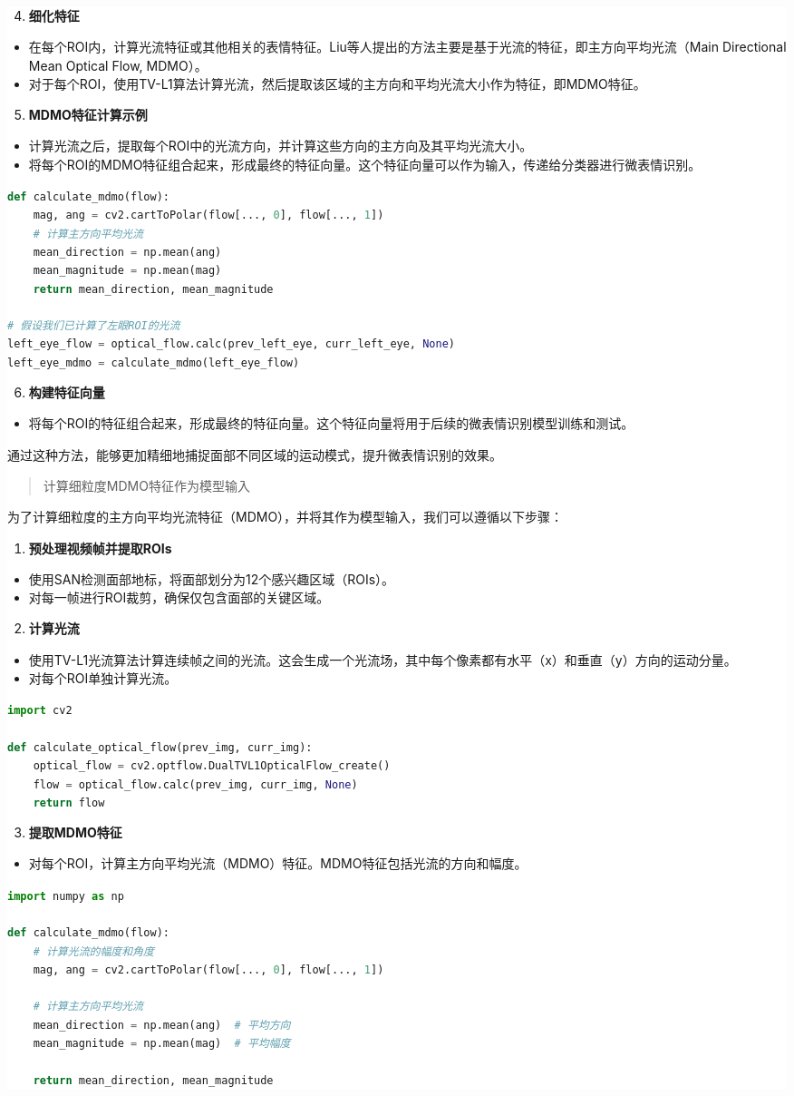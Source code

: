 4. **细化特征**

- 在每个ROI内，计算光流特征或其他相关的表情特征。Liu等人提出的方法主要是基于光流的特征，即主方向平均光流（Main Directional Mean Optical Flow, MDMO）。
- 对于每个ROI，使用TV-L1算法计算光流，然后提取该区域的主方向和平均光流大小作为特征，即MDMO特征。

5. **MDMO特征计算示例**

- 计算光流之后，提取每个ROI中的光流方向，并计算这些方向的主方向及其平均光流大小。
- 将每个ROI的MDMO特征组合起来，形成最终的特征向量。这个特征向量可以作为输入，传递给分类器进行微表情识别。

```python
def calculate_mdmo(flow):
    mag, ang = cv2.cartToPolar(flow[..., 0], flow[..., 1])
    # 计算主方向平均光流
    mean_direction = np.mean(ang)
    mean_magnitude = np.mean(mag)
    return mean_direction, mean_magnitude

# 假设我们已计算了左眼ROI的光流
left_eye_flow = optical_flow.calc(prev_left_eye, curr_left_eye, None)
left_eye_mdmo = calculate_mdmo(left_eye_flow)
```

6. **构建特征向量**

- 将每个ROI的特征组合起来，形成最终的特征向量。这个特征向量将用于后续的微表情识别模型训练和测试。

通过这种方法，能够更加精细地捕捉面部不同区域的运动模式，提升微表情识别的效果。



> 计算细粒度MDMO特征作为模型输入

为了计算细粒度的主方向平均光流特征（MDMO），并将其作为模型输入，我们可以遵循以下步骤：

1. **预处理视频帧并提取ROIs**

- 使用SAN检测面部地标，将面部划分为12个感兴趣区域（ROIs）。
- 对每一帧进行ROI裁剪，确保仅包含面部的关键区域。

2. **计算光流**

- 使用TV-L1光流算法计算连续帧之间的光流。这会生成一个光流场，其中每个像素都有水平（x）和垂直（y）方向的运动分量。
- 对每个ROI单独计算光流。

```python
import cv2

def calculate_optical_flow(prev_img, curr_img):
    optical_flow = cv2.optflow.DualTVL1OpticalFlow_create()
    flow = optical_flow.calc(prev_img, curr_img, None)
    return flow
```

3. **提取MDMO特征**

- 对每个ROI，计算主方向平均光流（MDMO）特征。MDMO特征包括光流的方向和幅度。

```python
import numpy as np

def calculate_mdmo(flow):
    # 计算光流的幅度和角度
    mag, ang = cv2.cartToPolar(flow[..., 0], flow[..., 1])

    # 计算主方向平均光流
    mean_direction = np.mean(ang)  # 平均方向
    mean_magnitude = np.mean(mag)  # 平均幅度

    return mean_direction, mean_magnitude
```
